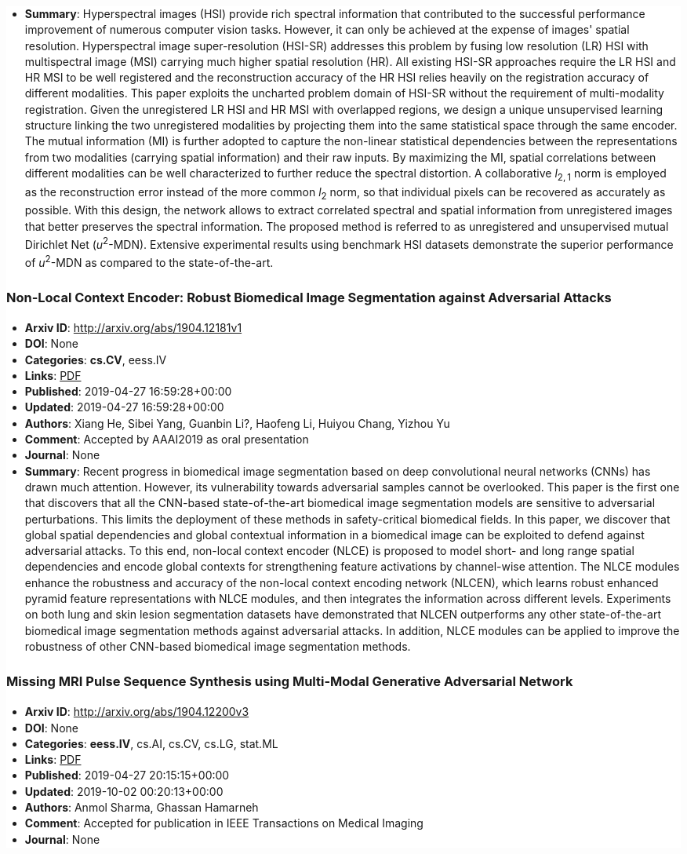 - **Summary**: Hyperspectral images (HSI) provide rich spectral information that contributed to the successful performance improvement of numerous computer vision tasks. However, it can only be achieved at the expense of images' spatial resolution. Hyperspectral image super-resolution (HSI-SR) addresses this problem by fusing low resolution (LR) HSI with multispectral image (MSI) carrying much higher spatial resolution (HR). All existing HSI-SR approaches require the LR HSI and HR MSI to be well registered and the reconstruction accuracy of the HR HSI relies heavily on the registration accuracy of different modalities. This paper exploits the uncharted problem domain of HSI-SR without the requirement of multi-modality registration. Given the unregistered LR HSI and HR MSI with overlapped regions, we design a unique unsupervised learning structure linking the two unregistered modalities by projecting them into the same statistical space through the same encoder. The mutual information (MI) is further adopted to capture the non-linear statistical dependencies between the representations from two modalities (carrying spatial information) and their raw inputs. By maximizing the MI, spatial correlations between different modalities can be well characterized to further reduce the spectral distortion. A collaborative $l_{2,1}$ norm is employed as the reconstruction error instead of the more common $l_2$ norm, so that individual pixels can be recovered as accurately as possible. With this design, the network allows to extract correlated spectral and spatial information from unregistered images that better preserves the spectral information. The proposed method is referred to as unregistered and unsupervised mutual Dirichlet Net ($u^2$-MDN). Extensive experimental results using benchmark HSI datasets demonstrate the superior performance of $u^2$-MDN as compared to the state-of-the-art.



### Non-Local Context Encoder: Robust Biomedical Image Segmentation against Adversarial Attacks
- **Arxiv ID**: http://arxiv.org/abs/1904.12181v1
- **DOI**: None
- **Categories**: **cs.CV**, eess.IV
- **Links**: [PDF](http://arxiv.org/pdf/1904.12181v1)
- **Published**: 2019-04-27 16:59:28+00:00
- **Updated**: 2019-04-27 16:59:28+00:00
- **Authors**: Xiang He, Sibei Yang, Guanbin Li?, Haofeng Li, Huiyou Chang, Yizhou Yu
- **Comment**: Accepted by AAAI2019 as oral presentation
- **Journal**: None
- **Summary**: Recent progress in biomedical image segmentation based on deep convolutional neural networks (CNNs) has drawn much attention. However, its vulnerability towards adversarial samples cannot be overlooked. This paper is the first one that discovers that all the CNN-based state-of-the-art biomedical image segmentation models are sensitive to adversarial perturbations. This limits the deployment of these methods in safety-critical biomedical fields. In this paper, we discover that global spatial dependencies and global contextual information in a biomedical image can be exploited to defend against adversarial attacks. To this end, non-local context encoder (NLCE) is proposed to model short- and long range spatial dependencies and encode global contexts for strengthening feature activations by channel-wise attention. The NLCE modules enhance the robustness and accuracy of the non-local context encoding network (NLCEN), which learns robust enhanced pyramid feature representations with NLCE modules, and then integrates the information across different levels. Experiments on both lung and skin lesion segmentation datasets have demonstrated that NLCEN outperforms any other state-of-the-art biomedical image segmentation methods against adversarial attacks. In addition, NLCE modules can be applied to improve the robustness of other CNN-based biomedical image segmentation methods.



### Missing MRI Pulse Sequence Synthesis using Multi-Modal Generative Adversarial Network
- **Arxiv ID**: http://arxiv.org/abs/1904.12200v3
- **DOI**: None
- **Categories**: **eess.IV**, cs.AI, cs.CV, cs.LG, stat.ML
- **Links**: [PDF](http://arxiv.org/pdf/1904.12200v3)
- **Published**: 2019-04-27 20:15:15+00:00
- **Updated**: 2019-10-02 00:20:13+00:00
- **Authors**: Anmol Sharma, Ghassan Hamarneh
- **Comment**: Accepted for publication in IEEE Transactions on Medical Imaging
- **Journal**: None